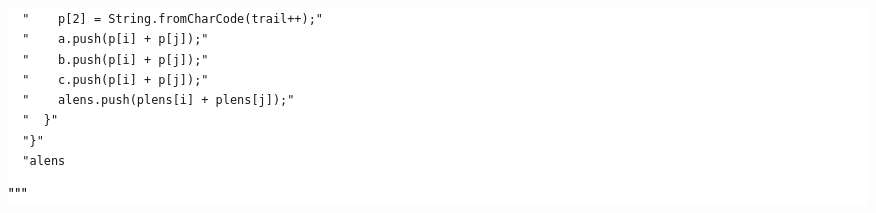       "    p[2] = String.fromCharCode(trail++);"
      "    a.push(p[i] + p[j]);"
      "    b.push(p[i] + p[j]);"
      "    c.push(p[i] + p[j]);"
      "    alens.push(plens[i] + plens[j]);"
      "  }"
      "}"
      "alens
"""


```